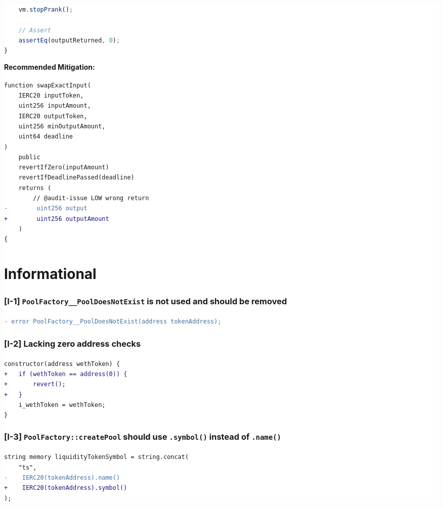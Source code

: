 ```javascript
    vm.stopPrank();

    // Assert
    assertEq(outputReturned, 0);
}
```

**Recommended Mitigation:** 
```diff
function swapExactInput(
    IERC20 inputToken,
    uint256 inputAmount,
    IERC20 outputToken,
    uint256 minOutputAmount,
    uint64 deadline
)
    public
    revertIfZero(inputAmount)
    revertIfDeadlinePassed(deadline)
    returns (
        // @audit-issue LOW wrong return
-        uint256 output
+        uint256 outputAmount
    )
{
```

# Informational

### [I-1] `PoolFactory__PoolDoesNotExist` is not used and should be removed

```diff
- error PoolFactory__PoolDoesNotExist(address tokenAddress);
```

### [I-2] Lacking zero address checks

```diff
constructor(address wethToken) {
+   if (wethToken == address(0)) {
+       revert();
+   } 
    i_wethToken = wethToken;
}
```

### [I-3] `PoolFactory::createPool` should use `.symbol()` instead of `.name()`

```diff
string memory liquidityTokenSymbol = string.concat(
    "ts",
-    IERC20(tokenAddress).name()
+    IERC20(tokenAddress).symbol()
);
```